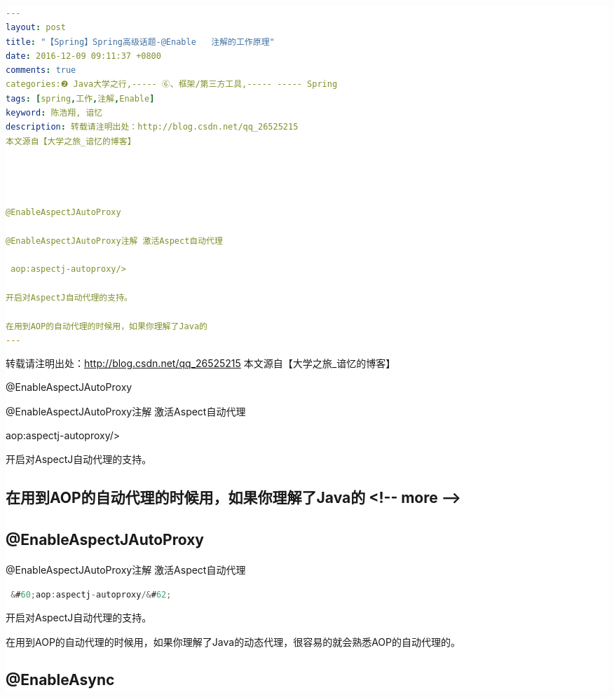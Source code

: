 ```yaml
---
layout: post
title: "【Spring】Spring高级话题-@Enable   注解的工作原理"
date: 2016-12-09 09:11:37 +0800
comments: true
categories:❷ Java大学之行,----- ⑥、框架/第三方工具,----- ----- Spring
tags: [spring,工作,注解,Enable]
keyword: 陈浩翔, 谙忆
description: 转载请注明出处：http://blog.csdn.net/qq_26525215
本文源自【大学之旅_谙忆的博客】




@EnableAspectJAutoProxy

@EnableAspectJAutoProxy注解 激活Aspect自动代理

 aop:aspectj-autoproxy/>

开启对AspectJ自动代理的支持。

在用到AOP的自动代理的时候用，如果你理解了Java的 
---
```



转载请注明出处：http://blog.csdn.net/qq_26525215
本文源自【大学之旅_谙忆的博客】




@EnableAspectJAutoProxy

@EnableAspectJAutoProxy注解 激活Aspect自动代理

 aop:aspectj-autoproxy/&#62;

开启对AspectJ自动代理的支持。

在用到AOP的自动代理的时候用，如果你理解了Java的
&#60;!-- more --&#62;
---------- 

## @EnableAspectJAutoProxy 
@EnableAspectJAutoProxy注解 激活Aspect自动代理
```java
 &#60;aop:aspectj-autoproxy/&#62;
```
开启对AspectJ自动代理的支持。

在用到AOP的自动代理的时候用，如果你理解了Java的动态代理，很容易的就会熟悉AOP的自动代理的。

## @EnableAsync
